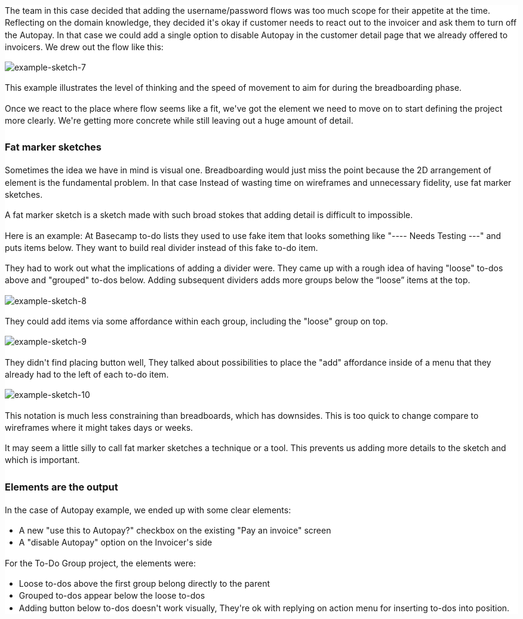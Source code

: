 The team in this case decided that adding the username/password flows was too much scope for their appetite at the time. Reflecting on the domain knowledge, they decided it's okay if customer needs to react out to the invoicer and ask them to turn off the Autopay. In that case we could add a single option to disable Autopay in the customer detail page that we already offered to invoicers. We drew out the flow like this:

![example-sketch-7](https://github.com/user-attachments/assets/906a1705-9004-4354-853a-3c224ae0cbc4)

This example illustrates the level of thinking and the speed of movement to aim for during the breadboarding phase.

Once we react to the place where flow seems like a fit, we've got the element we need to move on to start defining the project more clearly. We're getting more concrete while still leaving out a huge amount of detail.

### Fat marker sketches
Sometimes the idea we have in mind is visual one. Breadboarding would just miss the point because the 2D arrangement of element is the fundamental problem. In that case Instead of wasting time on wireframes and unnecessary fidelity, use fat marker sketches.

A fat marker sketch is a sketch made with such broad stokes that adding detail is difficult to impossible.

Here is an example: At Basecamp to-do lists they used to use fake item that looks something like "---- Needs Testing ---" and puts items below. They want to build real divider instead of this fake to-do item.

They had to work out what the implications of adding a divider were. They came up with a rough idea of having "loose" to-dos above and "grouped" to-dos below. Adding subsequent dividers adds more groups below the “loose” items at the top.

![example-sketch-8](https://github.com/user-attachments/assets/41c74ff3-5152-45c6-9668-4d2b3007248c)

They could add items via some affordance within each group, including the "loose" group on top.

![example-sketch-9](https://github.com/user-attachments/assets/c970bde9-5ef0-47be-ab9e-f58b2b0c6574)

They didn't find placing button well, They talked about possibilities to place the "add" affordance inside of a menu that they already had to the left of each to-do item.

![example-sketch-10](https://github.com/user-attachments/assets/e19ab668-4e4f-4181-b82e-502c2c1f2531)

This notation is much less constraining than breadboards, which has downsides. This is too quick to change compare to wireframes where it might takes days or weeks.

It may seem a little silly to call fat marker sketches a technique or a tool. This prevents us adding more details to the sketch and which is important. 

### Elements are the output
In the case of Autopay example, we ended up with some clear elements:
- A new "use this to Autopay?" checkbox on the existing "Pay an invoice" screen
- A "disable Autopay" option on the Invoicer's side

For the To-Do Group project, the elements were:
- Loose to-dos above the first group belong directly to the parent
- Grouped to-dos appear below the loose to-dos
- Adding button below to-dos doesn't work visually, They're ok with replying on action menu for inserting to-dos into position.

